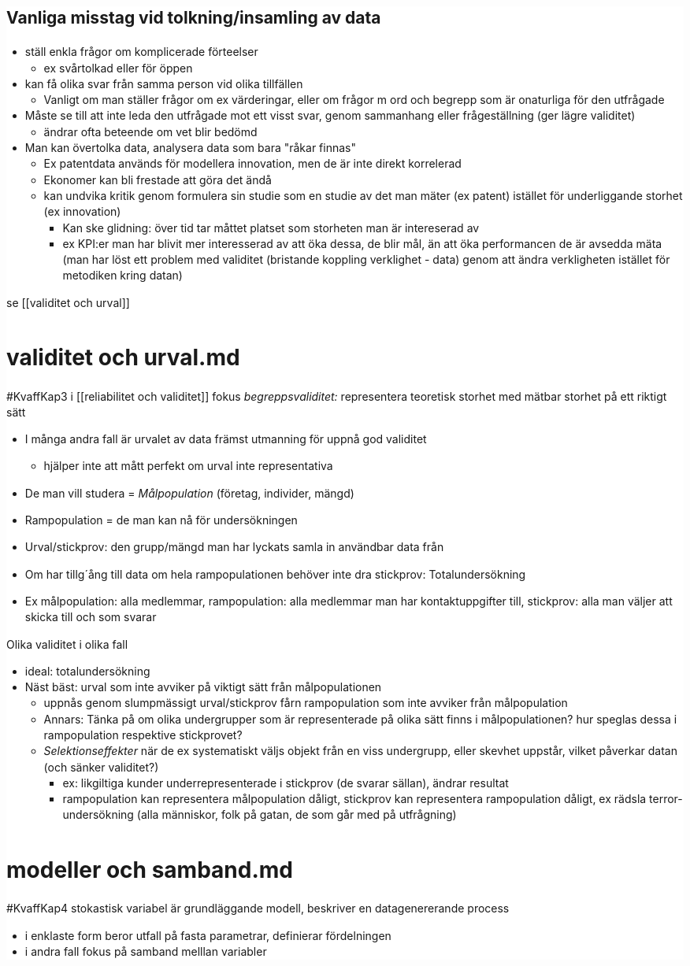 
## Vanliga misstag vid tolkning/insamling av data

- ställ enkla frågor om komplicerade förteelser
	- ex svårtolkad eller för öppen
- kan få olika svar från samma person vid olika tillfällen
	- Vanligt om man ställer frågor om ex värderingar, eller om frågor m ord och begrepp som är onaturliga för den utfrågade
- Måste se till att inte leda den utfrågade mot ett visst svar, genom sammanhang eller frågeställning (ger lägre validitet)
	- ändrar ofta beteende om vet blir bedömd
- Man kan övertolka data, analysera data som bara "råkar finnas"
	- Ex patentdata används för modellera innovation, men de är inte direkt korrelerad
	- Ekonomer kan bli frestade att göra det ändå
	- kan undvika kritik genom formulera sin studie som en studie av det man mäter (ex patent) istället för underliggande storhet (ex innovation)
		- Kan ske glidning: över tid tar måttet platset som storheten man är intereserad av 
		- ex KPI:er man har blivit mer interesserad av att öka dessa, de blir mål, än att öka performancen de är avsedda mäta (man har löst ett problem med validitet (bristande koppling verklighet - data) genom att ändra verkligheten istället för metodiken kring datan)

se [[validitet och urval]]

# validitet och urval.md
#KvaffKap3
i [[reliabilitet och validitet]] fokus *begreppsvaliditet:* representera teoretisk storhet med mätbar storhet på ett riktigt sätt
- I många andra fall är urvalet av data främst utmanning för uppnå god validitet
	- hjälper inte att mått perfekt om urval inte representativa
- De man vill studera = *Målpopulation* (företag, individer, mängd) 
- Rampopulation = de man kan nå för undersökningen
- Urval/stickprov: den grupp/mängd man har lyckats samla in användbar data från

- Om har tillg´ång till data om hela rampopulationen behöver inte dra stickprov: Totalundersökning
- Ex målpopulation: alla medlemmar, rampopulation: alla medlemmar man har kontaktuppgifter till, stickprov: alla man väljer att skicka till och som svarar

Olika validitet i olika fall
- ideal: totalundersökning
- Näst bäst: urval som inte avviker på viktigt sätt från målpopulationen
	- uppnås genom slumpmässigt urval/stickprov fårn rampopulation som inte avviker från målpopulation
	- Annars: Tänka på om olika undergrupper som är representerade på olika sätt finns i målpopulationen? hur speglas dessa i rampopulation respektive stickprovet?
	- *Selektionseffekter* när de ex systematiskt väljs objekt från en viss undergrupp, eller skevhet uppstår, vilket påverkar datan (och sänker validitet?)
		- ex: likgiltiga kunder underrepresenterade i stickprov (de svarar sällan), ändrar resultat
		- rampopulation kan representera målpopulation dåligt, stickprov kan representera rampopulation dåligt, ex rädsla terror-undersökning (alla människor, folk på gatan, de som går med på utfrågning)
# modeller och samband.md
#KvaffKap4
stokastisk variabel är grundläggande modell, beskriver en datagenererande process
- i enklaste form beror utfall på fasta parametrar, definierar fördelningen
- i andra fall fokus på samband melllan variabler
